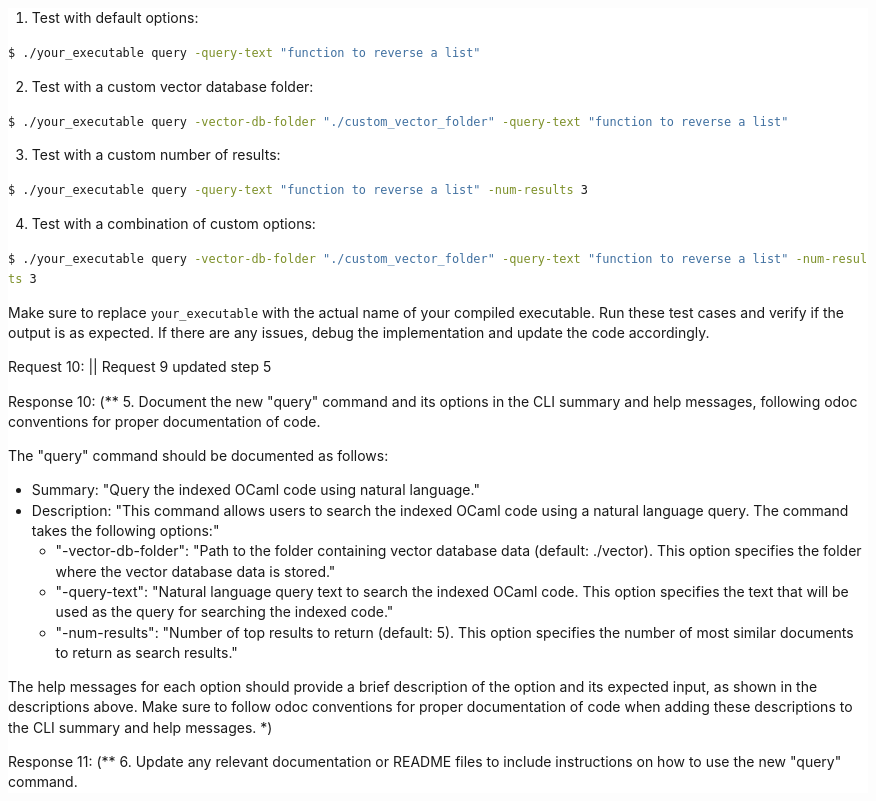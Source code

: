 1. Test with default options:

```sh
$ ./your_executable query -query-text "function to reverse a list"
```

2. Test with a custom vector database folder:

```sh
$ ./your_executable query -vector-db-folder "./custom_vector_folder" -query-text "function to reverse a list"
```

3. Test with a custom number of results:

```sh
$ ./your_executable query -query-text "function to reverse a list" -num-results 3
```

4. Test with a combination of custom options:

```sh
$ ./your_executable query -vector-db-folder "./custom_vector_folder" -query-text "function to reverse a list" -num-results 3
```

Make sure to replace `your_executable` with the actual name of your compiled executable. Run these test cases and verify if the output is as expected. If there are any issues, debug the implementation and update the code accordingly.

Request 10:
|| Request 9 updated step 5


Response 10:
(** 
  5. Document the new "query" command and its options in the CLI summary and help messages, following odoc conventions for proper documentation of code.

  The "query" command should be documented as follows:

  - Summary: "Query the indexed OCaml code using natural language."
  - Description: "This command allows users to search the indexed OCaml code using a natural language query. The command takes the following options:"
    * "-vector-db-folder": "Path to the folder containing vector database data (default: ./vector). This option specifies the folder where the vector database data is stored."
    * "-query-text": "Natural language query text to search the indexed OCaml code. This option specifies the text that will be used as the query for searching the indexed code."
    * "-num-results": "Number of top results to return (default: 5). This option specifies the number of most similar documents to return as search results."

  The help messages for each option should provide a brief description of the option and its expected input, as shown in the descriptions above. Make sure to follow odoc conventions for proper documentation of code when adding these descriptions to the CLI summary and help messages. *)


Response 11:
(** 
6. Update any relevant documentation or README files to include instructions on how to use the new "query" command.
